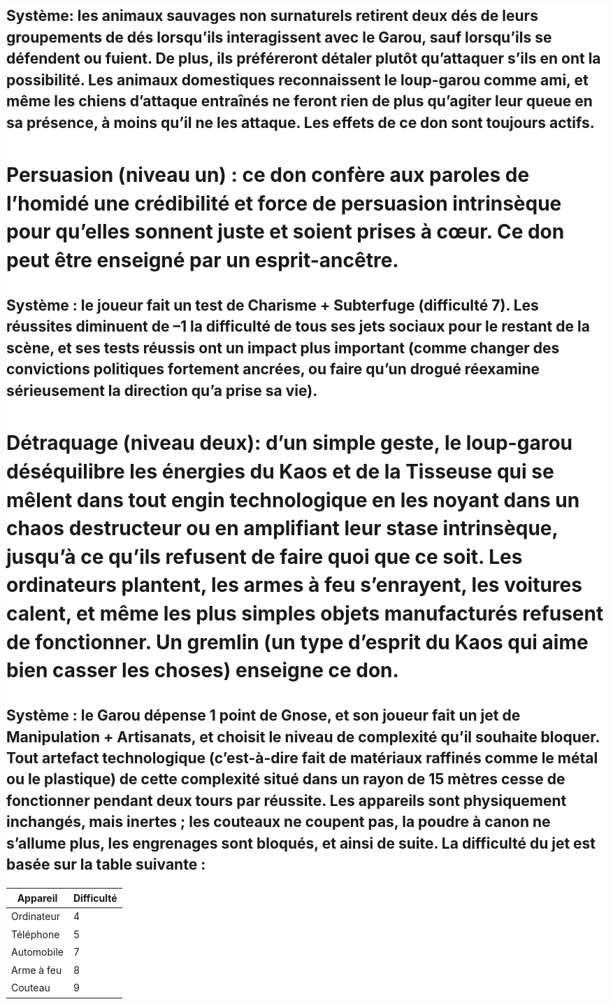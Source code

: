 ## Système: les animaux sauvages non surnaturels retirent deux dés de leurs groupements de dés lorsqu’ils interagissent avec le Garou, sauf lorsqu’ils se défendent ou fuient. De plus, ils préféreront détaler plutôt qu’attaquer s’ils en ont la possibilité. Les animaux domestiques reconnaissent le loup-garou comme ami, et même les chiens d’attaque entraînés ne feront rien de plus qu’agiter leur queue en sa présence, à moins qu’il ne les attaque. Les effets de ce don sont toujours actifs.

# Persuasion (niveau un) : ce don confère aux paroles de l’homidé une crédibilité et force de persuasion intrinsèque pour qu’elles sonnent juste et soient prises à cœur. Ce don peut être enseigné par un esprit-ancêtre.
## Système : le joueur fait un test de Charisme + Subterfuge (difficulté 7). Les réussites diminuent de –1 la difficulté de tous ses jets sociaux pour le restant de la scène, et ses tests réussis ont un impact plus important (comme changer des convictions politiques fortement ancrées, ou faire qu’un drogué réexamine sérieusement la direction qu’a prise sa vie).

# Détraquage (niveau deux): d’un simple geste, le loup-garou déséquilibre les énergies du Kaos et de la Tisseuse qui se mêlent dans tout engin technologique en les noyant dans un chaos destructeur ou en amplifiant leur stase intrinsèque, jusqu’à ce qu’ils refusent de faire quoi que ce soit. Les ordinateurs plantent, les armes à feu s’enrayent, les voitures calent, et même les plus simples objets manufacturés refusent de fonctionner. Un gremlin (un type d’esprit du Kaos qui aime bien casser les choses) enseigne ce don.
## Système : le Garou dépense 1 point de Gnose, et son joueur fait un jet de Manipulation + Artisanats, et choisit le niveau de complexité qu’il souhaite bloquer. Tout artefact technologique (c’est-à-dire fait de matériaux raffinés comme le métal ou le plastique) de cette complexité situé dans un rayon de 15 mètres cesse de fonctionner pendant deux tours par réussite. Les appareils sont physiquement inchangés, mais inertes ; les couteaux ne coupent pas, la poudre à canon ne s’allume plus, les engrenages sont bloqués, et ainsi de suite. La difficulté du jet est basée sur la table suivante :
| Appareil    | Difficulté |
| ----------- | ---------- |
| Ordinateur  | 4          |
| Téléphone   | 5          |
| Automobile  | 7          |
| Arme à feu  | 8          |
| Couteau     | 9          |
